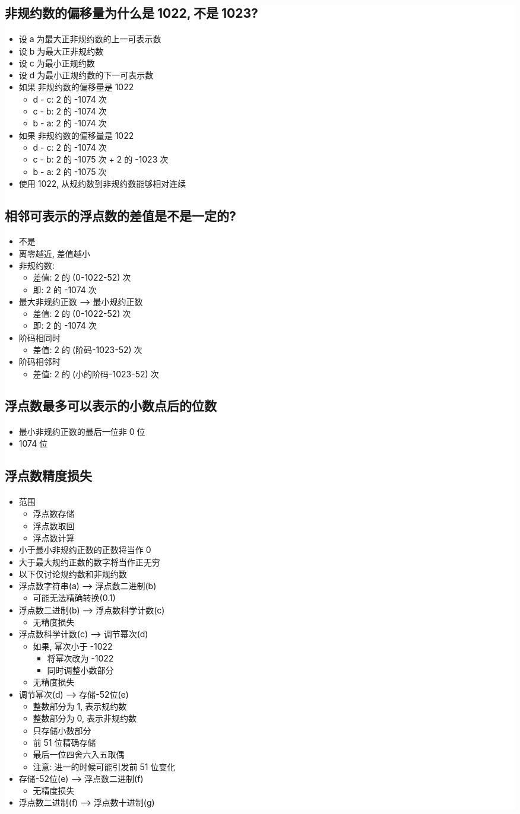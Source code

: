 ## 非规约数的偏移量为什么是 1022, 不是 1023?
* 设 a 为最大正非规约数的上一可表示数
* 设 b 为最大正非规约数
* 设 c 为最小正规约数
* 设 d 为最小正规约数的下一可表示数
* 如果 非规约数的偏移量是 1022
    * d - c: 2 的 -1074 次
    * c - b: 2 的 -1074 次
    * b - a: 2 的 -1074 次
* 如果 非规约数的偏移量是 1022
    * d - c: 2 的 -1074 次
    * c - b: 2 的 -1075 次 + 2 的 -1023 次
    * b - a: 2 的 -1075 次
* 使用 1022, 从规约数到非规约数能够相对连续

## 相邻可表示的浮点数的差值是不是一定的?
* 不是
* 离零越近, 差值越小
* 非规约数:
    * 差值: 2 的 (0-1022-52) 次
    * 即: 2 的 -1074 次
* 最大非规约正数 --> 最小规约正数
    * 差值: 2 的 (0-1022-52) 次
    * 即: 2 的 -1074 次
* 阶码相同时
    * 差值: 2 的 (阶码-1023-52) 次
* 阶码相邻时
    * 差值: 2 的 (小的阶码-1023-52) 次

## 浮点数最多可以表示的小数点后的位数
* 最小非规约正数的最后一位非 0 位
* 1074 位

## 浮点数精度损失
* 范围
    * 浮点数存储
    * 浮点数取回
    * 浮点数计算
* 小于最小非规约正数的正数将当作 0
* 大于最大规约正数的数字将当作正无穷
* 以下仅讨论规约数和非规约数
* 浮点数字符串(a) --> 浮点数二进制(b)
    * 可能无法精确转换(0.1)
* 浮点数二进制(b) --> 浮点数科学计数(c)
    * 无精度损失
* 浮点数科学计数(c) --> 调节幂次(d)
    * 如果, 幂次小于 -1022
        * 将幂次改为 -1022
        * 同时调整小数部分
    * 无精度损失
* 调节幂次(d) --> 存储-52位(e)
    * 整数部分为 1, 表示规约数
    * 整数部分为 0, 表示非规约数
    * 只存储小数部分
    * 前 51 位精确存储
    * 最后一位四舍六入五取偶
    * 注意: 进一的时候可能引发前 51 位变化
* 存储-52位(e) --> 浮点数二进制(f)
    * 无精度损失
* 浮点数二进制(f) --> 浮点数十进制(g)